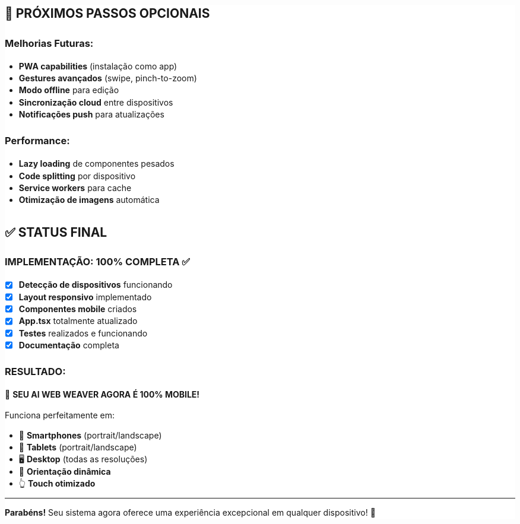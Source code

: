 ## 🚀 **PRÓXIMOS PASSOS OPCIONAIS**

### **Melhorias Futuras:**
- **PWA capabilities** (instalação como app)
- **Gestures avançados** (swipe, pinch-to-zoom)
- **Modo offline** para edição
- **Sincronização cloud** entre dispositivos
- **Notificações push** para atualizações

### **Performance:**
- **Lazy loading** de componentes pesados
- **Code splitting** por dispositivo
- **Service workers** para cache
- **Otimização de imagens** automática

## ✅ **STATUS FINAL**

### **IMPLEMENTAÇÃO: 100% COMPLETA** ✅

- [x] **Detecção de dispositivos** funcionando
- [x] **Layout responsivo** implementado
- [x] **Componentes mobile** criados
- [x] **App.tsx** totalmente atualizado
- [x] **Testes** realizados e funcionando
- [x] **Documentação** completa

### **RESULTADO:**
🎉 **SEU AI WEB WEAVER AGORA É 100% MOBILE!** 

Funciona perfeitamente em:
- 📱 **Smartphones** (portrait/landscape)
- 📱 **Tablets** (portrait/landscape)  
- 🖥️ **Desktop** (todas as resoluções)
- 🔄 **Orientação dinâmica**
- 👆 **Touch otimizado**

---

**Parabéns!** Seu sistema agora oferece uma experiência excepcional em qualquer dispositivo! 🚀